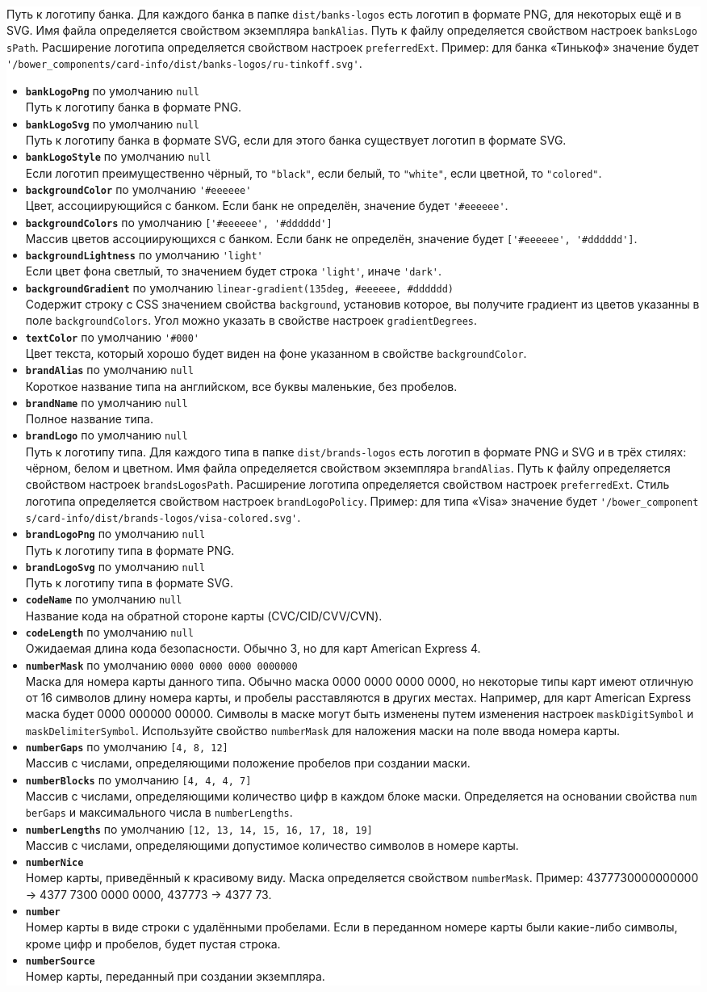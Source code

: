   Путь к логотипу банка. Для каждого банка в папке `dist/banks-logos` есть логотип в формате PNG, для некоторых ещё и в SVG. Имя файла определяется свойством экземпляра `bankAlias`. Путь к файлу определяется свойством настроек `banksLogosPath`. Расширение логотипа определяется свойством настроек `preferredExt`. Пример: для банка «Тинькоф» значение будет `'/bower_components/card-info/dist/banks-logos/ru-tinkoff.svg'`.
* **`bankLogoPng`** по умолчанию `null`  
  Путь к логотипу банка в формате PNG.
* **`bankLogoSvg`** по умолчанию `null`  
  Путь к логотипу банка в формате SVG, если для этого банка существует логотип в формате SVG.
* **`bankLogoStyle`** по умолчанию `null`  
  Если логотип преимущественно чёрный, то `"black"`, если белый, то `"white"`, если цветной, то `"colored"`.
* **`backgroundColor`** по умолчанию `'#eeeeee'`  
  Цвет, ассоциирующийся с банком. Если банк не определён, значение будет `'#eeeeee'`.
* **`backgroundColors`** по умолчанию `['#eeeeee', '#dddddd']`  
  Массив цветов ассоциирующихся с банком. Если банк не определён, значение будет `['#eeeeee', '#dddddd']`.
* **`backgroundLightness`** по умолчанию `'light'`  
  Если цвет фона светлый, то значением будет строка `'light'`, иначе `'dark'`.
* **`backgroundGradient`** по умолчанию `linear-gradient(135deg, #eeeeee, #dddddd)`  
  Содержит строку с CSS значением свойства `background`, установив которое, вы получите градиент из цветов указанны в поле `backgroundColors`. Угол можно указать в свойстве настроек `gradientDegrees`.
* **`textColor`** по умолчанию `'#000'`  
  Цвет текста, который хорошо будет виден на фоне указанном в свойстве `backgroundColor`.
* **`brandAlias`** по умолчанию `null`  
  Короткое название типа на английском, все буквы маленькие, без пробелов.
* **`brandName`** по умолчанию `null`  
  Полное название типа.
* **`brandLogo`** по умолчанию `null`  
  Путь к логотипу типа. Для каждого типа в папке `dist/brands-logos` есть логотип в формате PNG и SVG и в трёх стилях: чёрном, белом и цветном. Имя файла определяется свойством экземпляра `brandAlias`. Путь к файлу определяется свойством настроек `brandsLogosPath`. Расширение логотипа определяется свойством настроек `preferredExt`. Стиль логотипа определяется свойством настроек `brandLogoPolicy`. Пример: для типа «Visa» значение будет `'/bower_components/card-info/dist/brands-logos/visa-colored.svg'`.
* **`brandLogoPng`** по умолчанию `null`  
  Путь к логотипу типа в формате PNG.
* **`brandLogoSvg`** по умолчанию `null`  
  Путь к логотипу типа в формате SVG.
* **`codeName`** по умолчанию `null`  
  Название кода на обратной стороне карты (CVC/CID/CVV/CVN).
* **`codeLength`** по умолчанию `null`  
  Ожидаемая длина кода безопасности. Обычно 3, но для карт American Express 4.
* **`numberMask`** по умолчанию `0000 0000 0000 0000000`  
  Маска для номера карты данного типа. Обычно маска 0000 0000 0000 0000, но некоторые типы карт имеют отличную от 16 символов длину номера карты, и пробелы расставляются в других местах. Например, для карт American Express маска будет 0000 000000 00000. Символы в маске могут быть изменены путем изменения настроек `maskDigitSymbol` и `maskDelimiterSymbol`. Используйте свойство `numberMask` для наложения маски на поле ввода номера карты.
* **`numberGaps`** по умолчанию `[4, 8, 12]`  
  Массив с числами, определяющими положение пробелов при создании маски.
* **`numberBlocks`** по умолчанию `[4, 4, 4, 7]`  
  Массив с числами, определяющими количество цифр в каждом блоке маски. Определяется на основании свойства `numberGaps` и максимального числа в `numberLengths`.
* **`numberLengths`** по умолчанию `[12, 13, 14, 15, 16, 17, 18, 19]`  
  Массив с числами, определяющими допустимое количество символов в номере карты.
* **`numberNice`**  
  Номер карты, приведённый к красивому виду. Маска определяется свойством `numberMask`. Пример: 4377730000000000 → 4377 7300 0000 0000, 437773 → 4377 73.
* **`number`**  
  Номер карты в виде строки с удалёнными пробелами. Если в переданном номере карты были какие-либо символы, кроме цифр и пробелов, будет пустая строка.
* **`numberSource`**  
  Номер карты, переданный при создании экземпляра.